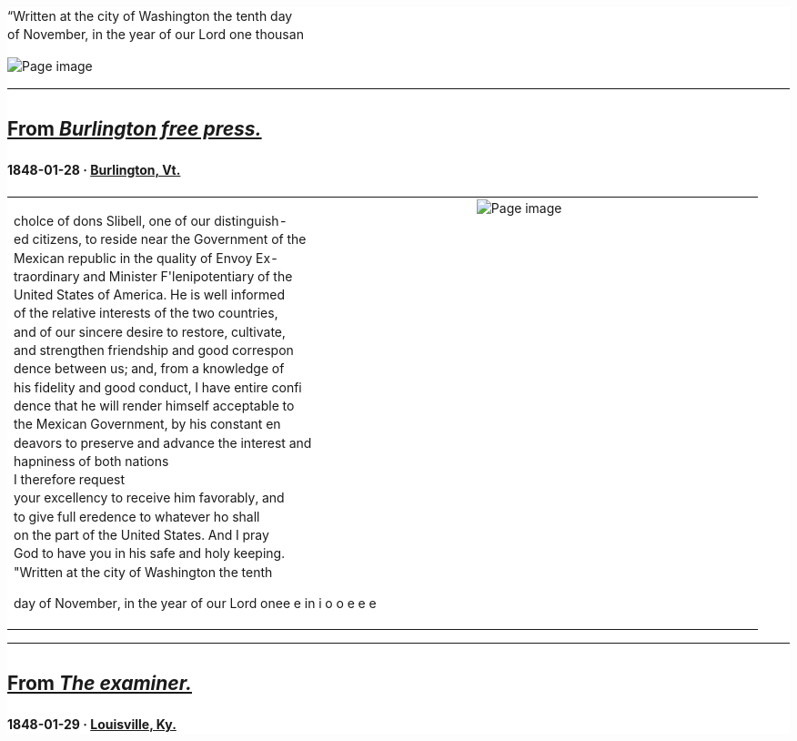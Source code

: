“Written at the city of Washington the tenth day  
of November, in the year of our Lord one thousan
</td><td style="width: 50%; max-height: 75%; margin: auto; display: block;">
<img alt="Page image" src="https://iiif.archive.org/image/iiif/2/sim_niles-national-register_1848-01-22_73_1895%2Fsim_niles-national-register_1848-01-22_73_1895_jp2.zip%2Fsim_niles-national-register_1848-01-22_73_1895_jp2%2Fsim_niles-national-register_1848-01-22_73_1895_0005.jp2/pct:68.26631259484067,12.762721238938052,25.606980273141122,14.297566371681416/600,/0/default.jpg"/>
</td>
</tr></table>

---

## [From _Burlington free press._](https://www.loc.gov/resource/sn84023127/1848-01-28/ed-1/?sp=1)

#### 1848-01-28 &middot; [Burlington, Vt.](http://dbpedia.org/resource/Burlington%2C_Vermont)

<table style="width: 100%;"><tr><td style="width: 50%">

  
  
cholce of dons Slibell, one of our distinguish-  
ed citizens, to reside near the Government of the  
Mexican republic in the quality of Envoy Ex-  
traordinary and Minister F&#x27;lenipotentiary of the  
United States of America. He is well informed  
of the relative interests of the two countries,  
and of our sincere desire to restore, cultivate,  
and strengthen friendship and good correspon  
dence between us; and, from a knowledge of  
his fidelity and good conduct, I have entire confi  
dence that he will render himself acceptable to  
the Mexican Government, by his constant en  
deavors to preserve and advance the interest and  
hapniness of both nations  
I therefore request  
your excellency to receive him favorably, and  
to give full eredence to whatever ho shall  
on the part of the United States. And I pray  
God to have you in his safe and holy keeping.  
&quot;Written at the city of Washington the tenth  
  
day of November, in the year of our Lord onee e  in i o o e e e
</td><td style="width: 50%; max-height: 75%; margin: auto; display: block;">
<img alt="Page image" src="https://tile.loc.gov/image-services/iiif/service:ndnp:vtu:batch_vtu_adamant_ver01:data:sn84023127:00280776956:1848012801:0585/pct:42.82018111254851,60.55823469238638,24.025133986324153,8.958059330702907/!600,600/0/default.jpg"/>
</td>
</tr></table>

---

## [From _The examiner._](https://www.loc.gov/resource/sn82015050/1848-01-29/ed-1/?sp=1)

#### 1848-01-29 &middot; [Louisville, Ky.](http://dbpedia.org/resource/Louisville%2C_Kentucky)
